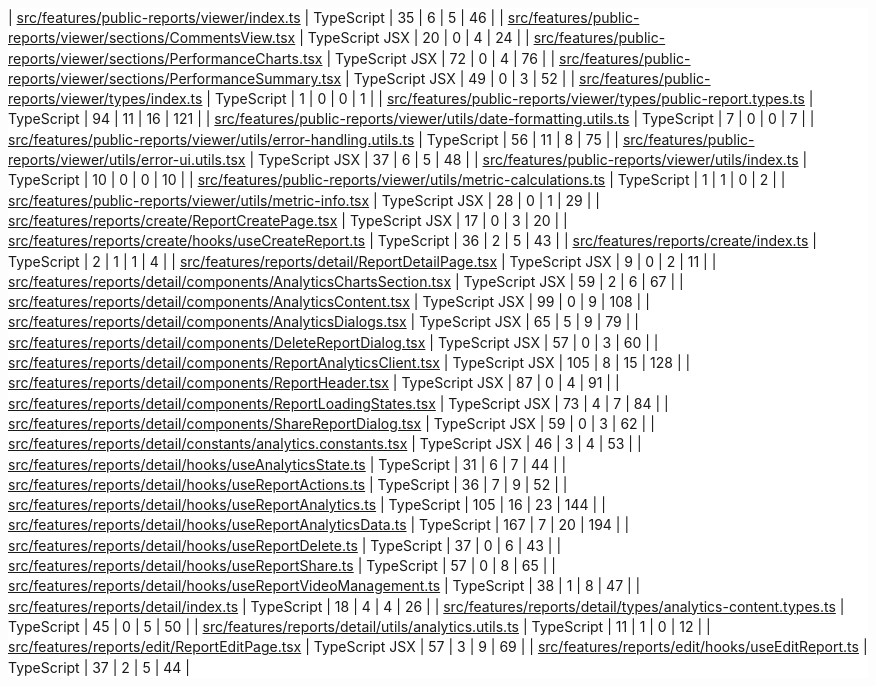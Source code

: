 | [src/features/public-reports/viewer/index.ts](/src/features/public-reports/viewer/index.ts) | TypeScript | 35 | 6 | 5 | 46 |
| [src/features/public-reports/viewer/sections/CommentsView.tsx](/src/features/public-reports/viewer/sections/CommentsView.tsx) | TypeScript JSX | 20 | 0 | 4 | 24 |
| [src/features/public-reports/viewer/sections/PerformanceCharts.tsx](/src/features/public-reports/viewer/sections/PerformanceCharts.tsx) | TypeScript JSX | 72 | 0 | 4 | 76 |
| [src/features/public-reports/viewer/sections/PerformanceSummary.tsx](/src/features/public-reports/viewer/sections/PerformanceSummary.tsx) | TypeScript JSX | 49 | 0 | 3 | 52 |
| [src/features/public-reports/viewer/types/index.ts](/src/features/public-reports/viewer/types/index.ts) | TypeScript | 1 | 0 | 0 | 1 |
| [src/features/public-reports/viewer/types/public-report.types.ts](/src/features/public-reports/viewer/types/public-report.types.ts) | TypeScript | 94 | 11 | 16 | 121 |
| [src/features/public-reports/viewer/utils/date-formatting.utils.ts](/src/features/public-reports/viewer/utils/date-formatting.utils.ts) | TypeScript | 7 | 0 | 0 | 7 |
| [src/features/public-reports/viewer/utils/error-handling.utils.ts](/src/features/public-reports/viewer/utils/error-handling.utils.ts) | TypeScript | 56 | 11 | 8 | 75 |
| [src/features/public-reports/viewer/utils/error-ui.utils.tsx](/src/features/public-reports/viewer/utils/error-ui.utils.tsx) | TypeScript JSX | 37 | 6 | 5 | 48 |
| [src/features/public-reports/viewer/utils/index.ts](/src/features/public-reports/viewer/utils/index.ts) | TypeScript | 10 | 0 | 0 | 10 |
| [src/features/public-reports/viewer/utils/metric-calculations.ts](/src/features/public-reports/viewer/utils/metric-calculations.ts) | TypeScript | 1 | 1 | 0 | 2 |
| [src/features/public-reports/viewer/utils/metric-info.tsx](/src/features/public-reports/viewer/utils/metric-info.tsx) | TypeScript JSX | 28 | 0 | 1 | 29 |
| [src/features/reports/create/ReportCreatePage.tsx](/src/features/reports/create/ReportCreatePage.tsx) | TypeScript JSX | 17 | 0 | 3 | 20 |
| [src/features/reports/create/hooks/useCreateReport.ts](/src/features/reports/create/hooks/useCreateReport.ts) | TypeScript | 36 | 2 | 5 | 43 |
| [src/features/reports/create/index.ts](/src/features/reports/create/index.ts) | TypeScript | 2 | 1 | 1 | 4 |
| [src/features/reports/detail/ReportDetailPage.tsx](/src/features/reports/detail/ReportDetailPage.tsx) | TypeScript JSX | 9 | 0 | 2 | 11 |
| [src/features/reports/detail/components/AnalyticsChartsSection.tsx](/src/features/reports/detail/components/AnalyticsChartsSection.tsx) | TypeScript JSX | 59 | 2 | 6 | 67 |
| [src/features/reports/detail/components/AnalyticsContent.tsx](/src/features/reports/detail/components/AnalyticsContent.tsx) | TypeScript JSX | 99 | 0 | 9 | 108 |
| [src/features/reports/detail/components/AnalyticsDialogs.tsx](/src/features/reports/detail/components/AnalyticsDialogs.tsx) | TypeScript JSX | 65 | 5 | 9 | 79 |
| [src/features/reports/detail/components/DeleteReportDialog.tsx](/src/features/reports/detail/components/DeleteReportDialog.tsx) | TypeScript JSX | 57 | 0 | 3 | 60 |
| [src/features/reports/detail/components/ReportAnalyticsClient.tsx](/src/features/reports/detail/components/ReportAnalyticsClient.tsx) | TypeScript JSX | 105 | 8 | 15 | 128 |
| [src/features/reports/detail/components/ReportHeader.tsx](/src/features/reports/detail/components/ReportHeader.tsx) | TypeScript JSX | 87 | 0 | 4 | 91 |
| [src/features/reports/detail/components/ReportLoadingStates.tsx](/src/features/reports/detail/components/ReportLoadingStates.tsx) | TypeScript JSX | 73 | 4 | 7 | 84 |
| [src/features/reports/detail/components/ShareReportDialog.tsx](/src/features/reports/detail/components/ShareReportDialog.tsx) | TypeScript JSX | 59 | 0 | 3 | 62 |
| [src/features/reports/detail/constants/analytics.constants.tsx](/src/features/reports/detail/constants/analytics.constants.tsx) | TypeScript JSX | 46 | 3 | 4 | 53 |
| [src/features/reports/detail/hooks/useAnalyticsState.ts](/src/features/reports/detail/hooks/useAnalyticsState.ts) | TypeScript | 31 | 6 | 7 | 44 |
| [src/features/reports/detail/hooks/useReportActions.ts](/src/features/reports/detail/hooks/useReportActions.ts) | TypeScript | 36 | 7 | 9 | 52 |
| [src/features/reports/detail/hooks/useReportAnalytics.ts](/src/features/reports/detail/hooks/useReportAnalytics.ts) | TypeScript | 105 | 16 | 23 | 144 |
| [src/features/reports/detail/hooks/useReportAnalyticsData.ts](/src/features/reports/detail/hooks/useReportAnalyticsData.ts) | TypeScript | 167 | 7 | 20 | 194 |
| [src/features/reports/detail/hooks/useReportDelete.ts](/src/features/reports/detail/hooks/useReportDelete.ts) | TypeScript | 37 | 0 | 6 | 43 |
| [src/features/reports/detail/hooks/useReportShare.ts](/src/features/reports/detail/hooks/useReportShare.ts) | TypeScript | 57 | 0 | 8 | 65 |
| [src/features/reports/detail/hooks/useReportVideoManagement.ts](/src/features/reports/detail/hooks/useReportVideoManagement.ts) | TypeScript | 38 | 1 | 8 | 47 |
| [src/features/reports/detail/index.ts](/src/features/reports/detail/index.ts) | TypeScript | 18 | 4 | 4 | 26 |
| [src/features/reports/detail/types/analytics-content.types.ts](/src/features/reports/detail/types/analytics-content.types.ts) | TypeScript | 45 | 0 | 5 | 50 |
| [src/features/reports/detail/utils/analytics.utils.ts](/src/features/reports/detail/utils/analytics.utils.ts) | TypeScript | 11 | 1 | 0 | 12 |
| [src/features/reports/edit/ReportEditPage.tsx](/src/features/reports/edit/ReportEditPage.tsx) | TypeScript JSX | 57 | 3 | 9 | 69 |
| [src/features/reports/edit/hooks/useEditReport.ts](/src/features/reports/edit/hooks/useEditReport.ts) | TypeScript | 37 | 2 | 5 | 44 |